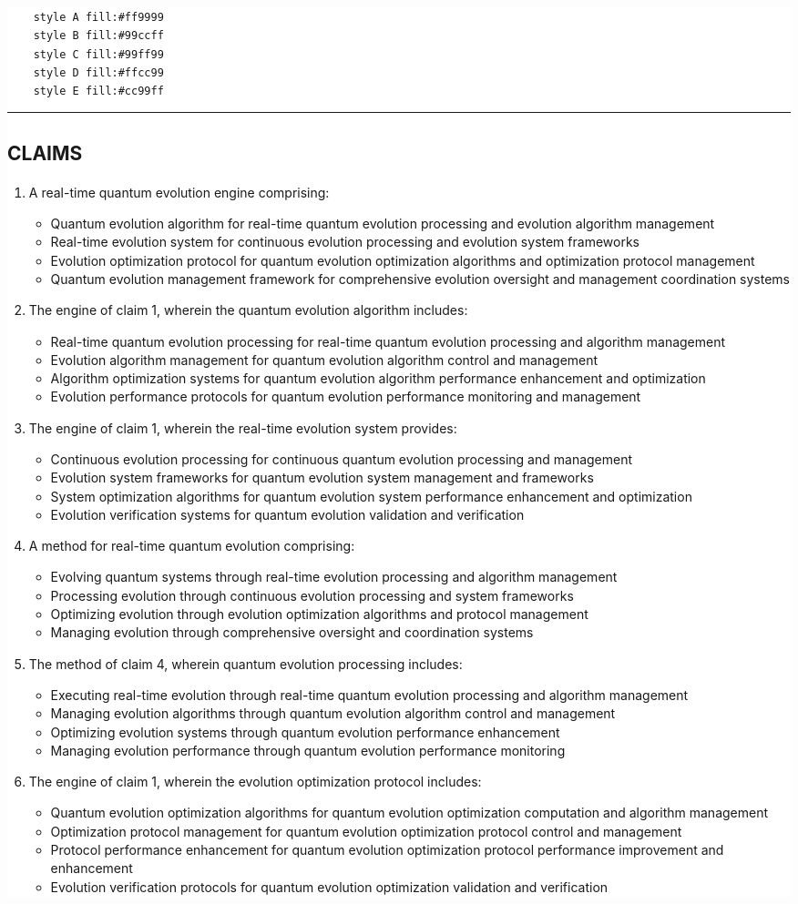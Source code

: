 ```mermaid
    style A fill:#ff9999
    style B fill:#99ccff
    style C fill:#99ff99
    style D fill:#ffcc99
    style E fill:#cc99ff
```

---

## CLAIMS

1. A real-time quantum evolution engine comprising:
   - Quantum evolution algorithm for real-time quantum evolution processing and evolution algorithm management
   - Real-time evolution system for continuous evolution processing and evolution system frameworks
   - Evolution optimization protocol for quantum evolution optimization algorithms and optimization protocol management
   - Quantum evolution management framework for comprehensive evolution oversight and management coordination systems

2. The engine of claim 1, wherein the quantum evolution algorithm includes:
   - Real-time quantum evolution processing for real-time quantum evolution processing and algorithm management
   - Evolution algorithm management for quantum evolution algorithm control and management
   - Algorithm optimization systems for quantum evolution algorithm performance enhancement and optimization
   - Evolution performance protocols for quantum evolution performance monitoring and management

3. The engine of claim 1, wherein the real-time evolution system provides:
   - Continuous evolution processing for continuous quantum evolution processing and management
   - Evolution system frameworks for quantum evolution system management and frameworks
   - System optimization algorithms for quantum evolution system performance enhancement and optimization
   - Evolution verification systems for quantum evolution validation and verification

4. A method for real-time quantum evolution comprising:
   - Evolving quantum systems through real-time evolution processing and algorithm management
   - Processing evolution through continuous evolution processing and system frameworks
   - Optimizing evolution through evolution optimization algorithms and protocol management
   - Managing evolution through comprehensive oversight and coordination systems

5. The method of claim 4, wherein quantum evolution processing includes:
   - Executing real-time evolution through real-time quantum evolution processing and algorithm management
   - Managing evolution algorithms through quantum evolution algorithm control and management
   - Optimizing evolution systems through quantum evolution performance enhancement
   - Managing evolution performance through quantum evolution performance monitoring

6. The engine of claim 1, wherein the evolution optimization protocol includes:
   - Quantum evolution optimization algorithms for quantum evolution optimization computation and algorithm management
   - Optimization protocol management for quantum evolution optimization protocol control and management
   - Protocol performance enhancement for quantum evolution optimization protocol performance improvement and enhancement
   - Evolution verification protocols for quantum evolution optimization validation and verification
